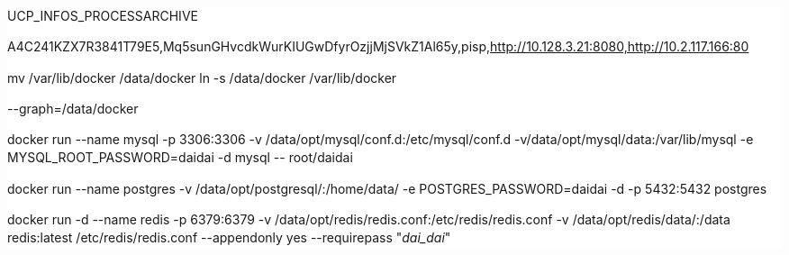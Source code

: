 UCP_INFOS_PROCESSARCHIVE

A4C241KZX7R3841T79E5,Mq5sunGHvcdkWurKIUGwDfyrOzjjMjSVkZ1Al65y,pisp,http://10.128.3.21:8080,http://10.2.117.166:80


mv /var/lib/docker /data/docker
  ln -s /data/docker /var/lib/docker

  --graph=/data/docker


docker run --name mysql  -p 3306:3306 -v /data/opt/mysql/conf.d:/etc/mysql/conf.d -v/data/opt/mysql/data:/var/lib/mysql -e MYSQL_ROOT_PASSWORD=daidai -d mysql
-- root/daidai

docker run --name postgres -v /data/opt/postgresql/:/home/data/ -e POSTGRES_PASSWORD=daidai -d -p 5432:5432 postgres

docker run -d --name redis -p 6379:6379 -v /data/opt/redis/redis.conf:/etc/redis/redis.conf -v /data/opt/redis/data/:/data redis:latest /etc/redis/redis.conf --appendonly yes --requirepass "_dai_dai_"

